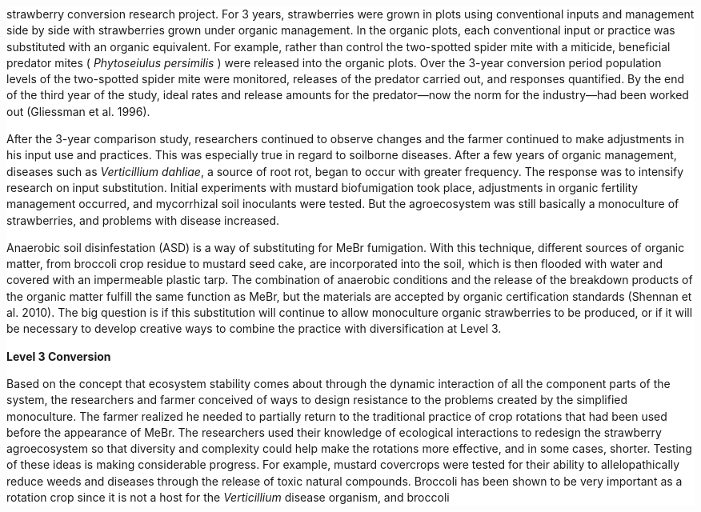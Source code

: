 
strawberry conversion research project. For 3 years, strawberries were grown in plots using conventional inputs and
management side by side with strawberries grown under organic management. In the organic plots, each conventional
input or practice was substituted with an organic equivalent. For example, rather than control the two-spotted spider mite
with a miticide, beneficial predator mites ( _Phytoseiulus persimilis_ ) were released into the organic plots. Over the 3-year
conversion period population levels of the two-spotted spider mite were monitored, releases of the predator carried out,
and responses quantified. By the end of the third year of the study, ideal rates and release amounts for the predator—now
the norm for the industry—had been worked out (Gliessman et al. 1996).

After the 3-year comparison study, researchers continued to observe changes and the farmer continued to make
adjustments in his input use and practices. This was especially true in regard to soilborne diseases. After a few years of
organic management, diseases such as _Verticillium dahliae_, a source of root rot, began to occur with greater frequency.
The response was to intensify research on input substitution. Initial experiments with mustard biofumigation took place,
adjustments in organic fertility management occurred, and mycorrhizal soil inoculants were tested. But the agroecosystem was still basically a monoculture of strawberries, and problems with disease increased.

Anaerobic soil disinfestation (ASD) is a way of substituting for MeBr fumigation. With this technique, different
sources of organic matter, from broccoli crop residue to mustard seed cake, are incorporated into the soil, which is then
flooded with water and covered with an impermeable plastic tarp. The combination of anaerobic conditions and the
release of the breakdown products of the organic matter fulfill the same function as MeBr, but the materials are accepted
by organic certification standards (Shennan et al. 2010). The big question is if this substitution will continue to allow
monoculture organic strawberries to be produced, or if it will be necessary to develop creative ways to combine the
practice with diversification at Level 3.


**Level 3 Conversion**

Based on the concept that ecosystem stability comes about through the dynamic interaction of all the component parts
of the system, the researchers and farmer conceived of ways to design resistance to the problems created by the simplified monoculture. The farmer realized he needed to partially return to the traditional practice of crop rotations that had
been used before the appearance of MeBr. The researchers used their knowledge of ecological interactions to redesign
the strawberry agroecosystem so that diversity and complexity could help make the rotations more effective, and in some
cases, shorter. Testing of these ideas is making considerable progress. For example, mustard covercrops were tested for
their ability to allelopathically reduce weeds and diseases through the release of toxic natural compounds. Broccoli has
been shown to be very important as a rotation crop since it is not a host for the _Verticillium_ disease organism, and broccoli
